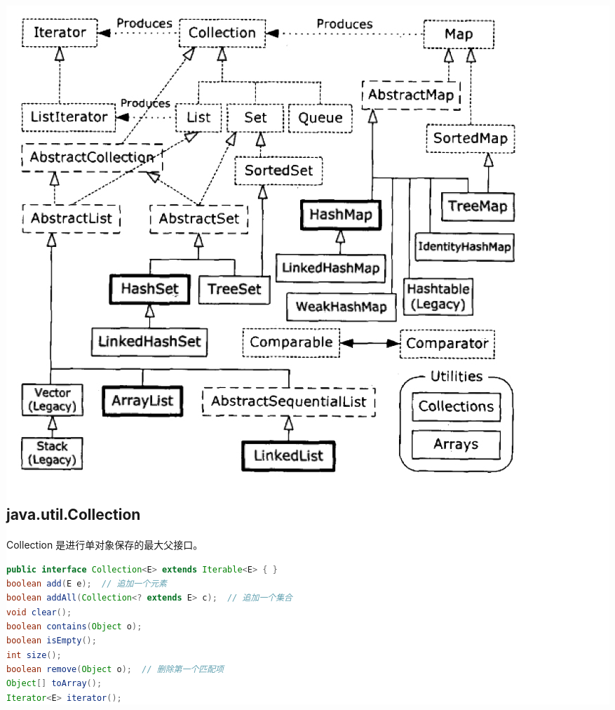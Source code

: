 ![](/resource/images/java/collection.jpg)

## java.util.Collection

Collection 是进行单对象保存的最大父接口。

```java
public interface Collection<E> extends Iterable<E> { }
boolean add(E e);  // 追加一个元素
boolean addAll(Collection<? extends E> c);  // 追加一个集合
void clear();
boolean contains(Object o);
boolean isEmpty();
int size();
boolean remove(Object o);  // 删除第一个匹配项
Object[] toArray();
Iterator<E> iterator();
```
